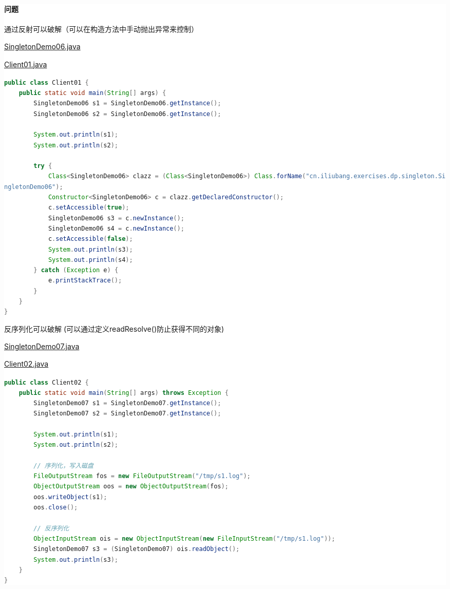 #### 问题

通过反射可以破解（可以在构造方法中手动抛出异常来控制）

[SingletonDemo06.java](./src/main/java/cn/iliubang/exercises/dp/singleton/SingletonDemo06.java)

[Client01.java](./src/main/java/cn/iliubang/exercises/dp/singleton/Client01.java)

```java
public class Client01 {
    public static void main(String[] args) {
        SingletonDemo06 s1 = SingletonDemo06.getInstance();
        SingletonDemo06 s2 = SingletonDemo06.getInstance();

        System.out.println(s1);
        System.out.println(s2);

        try {
            Class<SingletonDemo06> clazz = (Class<SingletonDemo06>) Class.forName("cn.iliubang.exercises.dp.singleton.SingletonDemo06");
            Constructor<SingletonDemo06> c = clazz.getDeclaredConstructor();
            c.setAccessible(true);
            SingletonDemo06 s3 = c.newInstance();
            SingletonDemo06 s4 = c.newInstance();
            c.setAccessible(false);
            System.out.println(s3);
            System.out.println(s4);
        } catch (Exception e) {
            e.printStackTrace();
        }
    }
}
```

反序列化可以破解 (可以通过定义readResolve()防止获得不同的对象)

[SingletonDemo07.java](./src/main/java/cn/iliubang/exercises/dp/singleton/SingletonDemo07.java)

[Client02.java](./src/main/java/cn/iliubang/exercises/dp/singleton/Client02.java)

```java
public class Client02 {
    public static void main(String[] args) throws Exception {
        SingletonDemo07 s1 = SingletonDemo07.getInstance();
        SingletonDemo07 s2 = SingletonDemo07.getInstance();

        System.out.println(s1);
        System.out.println(s2);

        // 序列化，写入磁盘
        FileOutputStream fos = new FileOutputStream("/tmp/s1.log");
        ObjectOutputStream oos = new ObjectOutputStream(fos);
        oos.writeObject(s1);
        oos.close();

        // 反序列化
        ObjectInputStream ois = new ObjectInputStream(new FileInputStream("/tmp/s1.log"));
        SingletonDemo07 s3 = (SingletonDemo07) ois.readObject();
        System.out.println(s3);
    }
}
```
